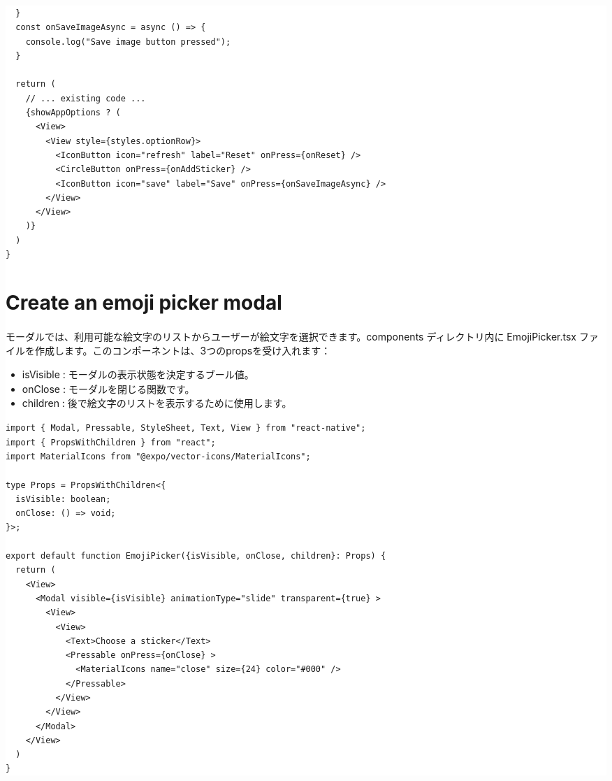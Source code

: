 ```tsx
  }
  const onSaveImageAsync = async () => {
    console.log("Save image button pressed");
  }

  return (
    // ... existing code ...
    {showAppOptions ? (
      <View>
        <View style={styles.optionRow}>
          <IconButton icon="refresh" label="Reset" onPress={onReset} />
          <CircleButton onPress={onAddSticker} />
          <IconButton icon="save" label="Save" onPress={onSaveImageAsync} />
        </View>
      </View>
    )}
  )
}
```

# Create an emoji picker modal
モーダルでは、利用可能な絵文字のリストからユーザーが絵文字を選択できます。components ディレクトリ内に EmojiPicker.tsx ファイルを作成します。このコンポーネントは、3つのpropsを受け入れます：
- isVisible : モーダルの表示状態を決定するブール値。
- onClose : モーダルを閉じる関数です。
- children : 後で絵文字のリストを表示するために使用します。
```tsx
import { Modal, Pressable, StyleSheet, Text, View } from "react-native";
import { PropsWithChildren } from "react";
import MaterialIcons from "@expo/vector-icons/MaterialIcons";

type Props = PropsWithChildren<{
  isVisible: boolean;
  onClose: () => void;
}>;

export default function EmojiPicker({isVisible, onClose, children}: Props) {
  return (
    <View>
      <Modal visible={isVisible} animationType="slide" transparent={true} >
        <View>
          <View>
            <Text>Choose a sticker</Text>
            <Pressable onPress={onClose} >
              <MaterialIcons name="close" size={24} color="#000" />
            </Pressable>
          </View>
        </View>
      </Modal>
    </View>
  )
}
```
